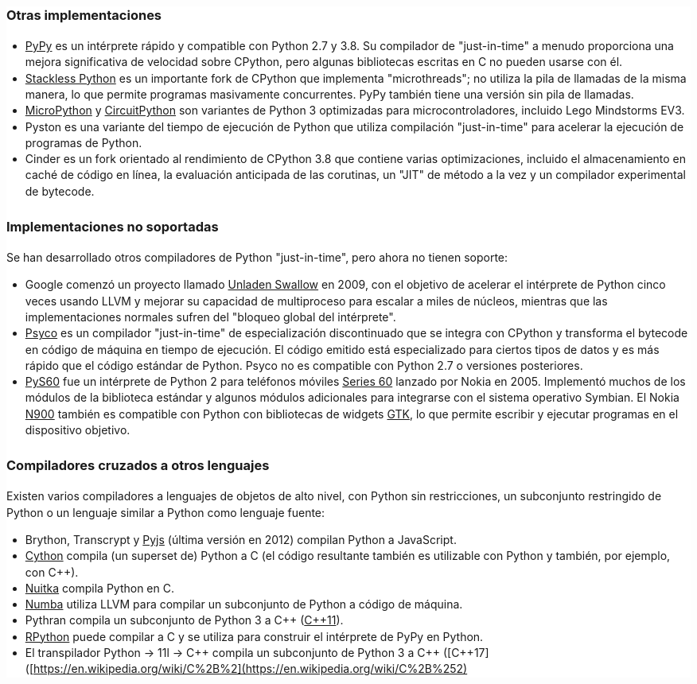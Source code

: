 ### Otras implementaciones

- [PyPy](https://en.wikipedia.org/wiki/PyPy) es un intérprete rápido y compatible con Python 2.7 y 3.8. Su compilador de "just-in-time" a menudo proporciona una mejora significativa de velocidad sobre CPython, pero algunas bibliotecas escritas en C no pueden usarse con él.
- [Stackless Python](https://en.wikipedia.org/wiki/Stackless_Python) es un importante fork de CPython que implementa "microthreads"; no utiliza la pila de llamadas de la misma manera, lo que permite programas masivamente concurrentes. PyPy también tiene una versión sin pila de llamadas.
- [MicroPython](https://en.wikipedia.org/wiki/MicroPython) y [CircuitPython](https://en.wikipedia.org/wiki/CircuitPython) son variantes de Python 3 optimizadas para microcontroladores, incluido Lego Mindstorms EV3.
- Pyston es una variante del tiempo de ejecución de Python que utiliza compilación "just-in-time" para acelerar la ejecución de programas de Python.
- Cinder es un fork orientado al rendimiento de CPython 3.8 que contiene varias optimizaciones, incluido el almacenamiento en caché de código en línea, la evaluación anticipada de las corutinas, un "JIT" de método a la vez y un compilador experimental de bytecode.

### Implementaciones no soportadas

Se han desarrollado otros compiladores de Python "just-in-time", pero ahora no tienen soporte:

- Google comenzó un proyecto llamado [Unladen Swallow](https://en.wikipedia.org/wiki/Unladen_Swallow) en 2009, con el objetivo de acelerar el intérprete de Python cinco veces usando LLVM y mejorar su capacidad de multiproceso para escalar a miles de núcleos, mientras que las implementaciones normales sufren del "bloqueo global del intérprete".
- [Psyco](https://en.wikipedia.org/wiki/Psyco) es un compilador "just-in-time" de especialización discontinuado que se integra con CPython y transforma el bytecode en código de máquina en tiempo de ejecución. El código emitido está especializado para ciertos tipos de datos y es más rápido que el código estándar de Python. Psyco no es compatible con Python 2.7 o versiones posteriores.
- [PyS60](https://en.wikipedia.org/wiki/PyS60) fue un intérprete de Python 2 para teléfonos móviles [Series 60](https://en.wikipedia.org/wiki/Series_60) lanzado por Nokia en 2005. Implementó muchos de los módulos de la biblioteca estándar y algunos módulos adicionales para integrarse con el sistema operativo Symbian. El Nokia [N900](https://en.wikipedia.org/wiki/N900) también es compatible con Python con bibliotecas de widgets [GTK](https://en.wikipedia.org/wiki/GTK), lo que permite escribir y ejecutar programas en el dispositivo objetivo.

### Compiladores cruzados a otros lenguajes

Existen varios compiladores a lenguajes de objetos de alto nivel, con Python sin restricciones, un subconjunto restringido de Python o un lenguaje similar a Python como lenguaje fuente:

- Brython, Transcrypt y [Pyjs](https://en.wikipedia.org/wiki/Pyjs) (última versión en 2012) compilan Python a JavaScript.
- [Cython](https://en.wikipedia.org/wiki/Cython) compila (un superset de) Python a C (el código resultante también es utilizable con Python y también, por ejemplo, con C++).
- [Nuitka](https://en.wikipedia.org/wiki/Nuitka) compila Python en C.
- [Numba](https://en.wikipedia.org/wiki/Numba) utiliza LLVM para compilar un subconjunto de Python a código de máquina.
- Pythran compila un subconjunto de Python 3 a C++ ([C++11](https://en.wikipedia.org/wiki/C%2B%2B11)).
- [RPython](https://en.wikipedia.org/wiki/RPython) puede compilar a C y se utiliza para construir el intérprete de PyPy en Python.
- El transpilador Python → 11l → C++ compila un subconjunto de Python 3 a C++ ([C++17]([https://en.wikipedia.org/wiki/C%2B%2](https://en.wikipedia.org/wiki/C%2B%252)
